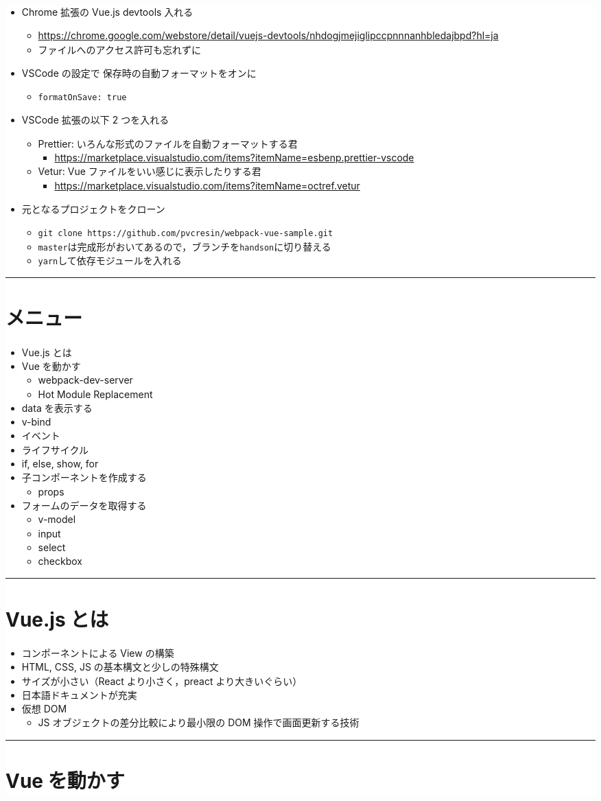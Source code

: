 - Chrome 拡張の Vue.js devtools 入れる
  - https://chrome.google.com/webstore/detail/vuejs-devtools/nhdogjmejiglipccpnnnanhbledajbpd?hl=ja
  - ファイルへのアクセス許可も忘れずに
- VSCode の設定で 保存時の自動フォーマットをオンに
  - `formatOnSave: true`
- VSCode 拡張の以下 2 つを入れる

  - Prettier: いろんな形式のファイルを自動フォーマットする君
    - https://marketplace.visualstudio.com/items?itemName=esbenp.prettier-vscode
  - Vetur: Vue ファイルをいい感じに表示したりする君
    - https://marketplace.visualstudio.com/items?itemName=octref.vetur

- 元となるプロジェクトをクローン
  - `git clone https://github.com/pvcresin/webpack-vue-sample.git`
  - `master`は完成形がおいてあるので，ブランチを`handson`に切り替える
  - `yarn`して依存モジュールを入れる

---

# メニュー

- Vue.js とは
- Vue を動かす
  - webpack-dev-server
  - Hot Module Replacement
- data を表示する
- v-bind
- イベント
- ライフサイクル
- if, else, show, for
- 子コンポーネントを作成する
  - props
- フォームのデータを取得する
  - v-model
  - input
  - select
  - checkbox

---

# Vue.js とは

- コンポーネントによる View の構築
- HTML, CSS, JS の基本構文と少しの特殊構文
- サイズが小さい（React より小さく，preact より大きいぐらい）
- 日本語ドキュメントが充実
- 仮想 DOM
  - JS オブジェクトの差分比較により最小限の DOM 操作で画面更新する技術

---

# Vue を動かす
